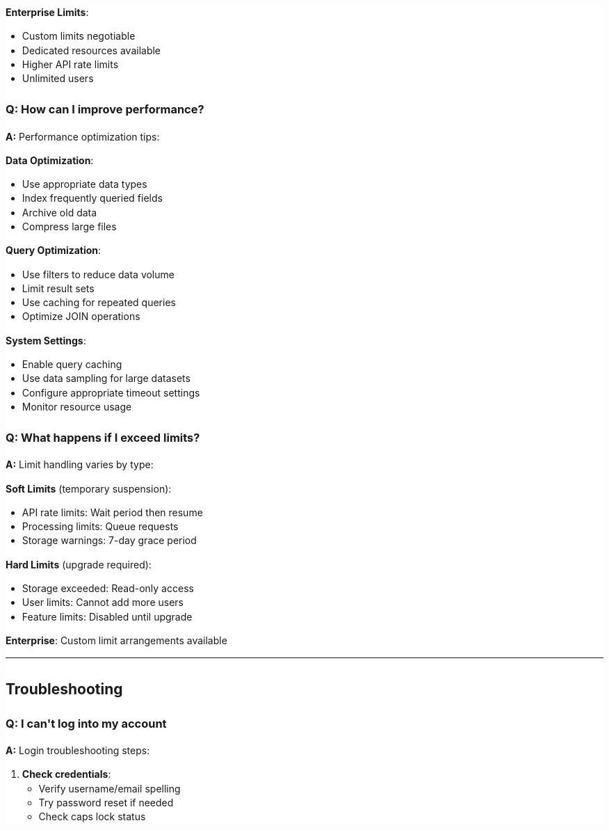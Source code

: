 **Enterprise Limits**:
- Custom limits negotiable
- Dedicated resources available
- Higher API rate limits
- Unlimited users

### Q: How can I improve performance?

**A:** Performance optimization tips:

**Data Optimization**:
- Use appropriate data types
- Index frequently queried fields
- Archive old data
- Compress large files

**Query Optimization**:
- Use filters to reduce data volume
- Limit result sets
- Use caching for repeated queries
- Optimize JOIN operations

**System Settings**:
- Enable query caching
- Use data sampling for large datasets
- Configure appropriate timeout settings
- Monitor resource usage

### Q: What happens if I exceed limits?

**A:** Limit handling varies by type:

**Soft Limits** (temporary suspension):
- API rate limits: Wait period then resume
- Processing limits: Queue requests
- Storage warnings: 7-day grace period

**Hard Limits** (upgrade required):
- Storage exceeded: Read-only access
- User limits: Cannot add more users
- Feature limits: Disabled until upgrade

**Enterprise**: Custom limit arrangements available

---

## Troubleshooting

### Q: I can't log into my account

**A:** Login troubleshooting steps:

1. **Check credentials**:
   - Verify username/email spelling
   - Try password reset if needed
   - Check caps lock status
